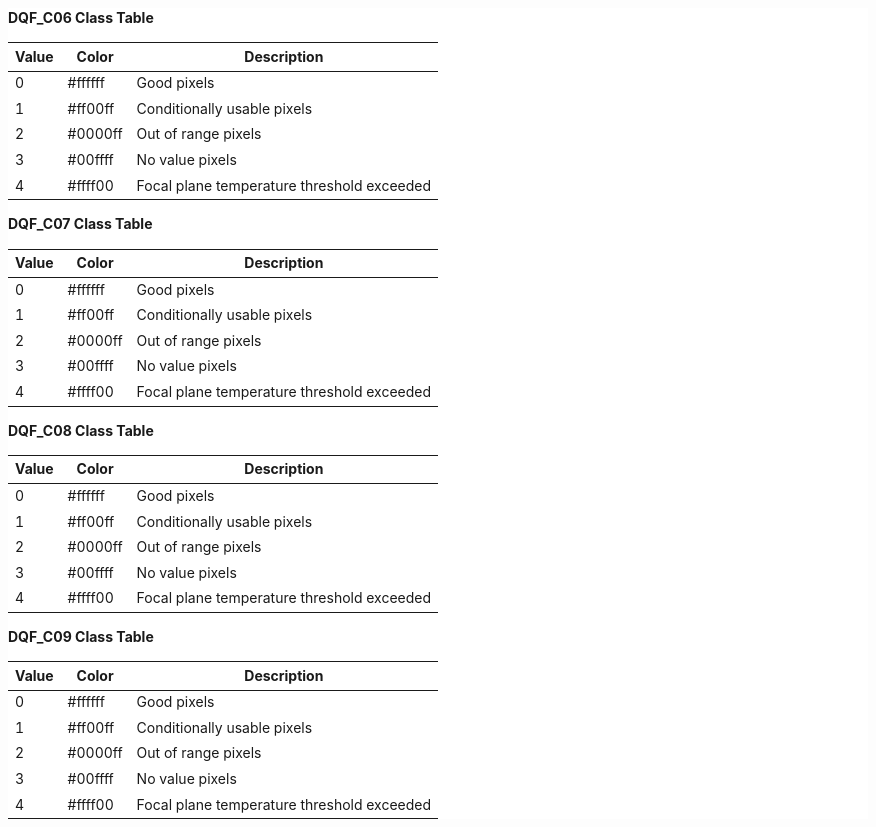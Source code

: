 
**DQF\_C06 Class Table**




| Value | Color | Description |
| --- | --- | --- |
| 0 | \#ffffff | Good pixels |
| 1 | \#ff00ff | Conditionally usable pixels |
| 2 | \#0000ff | Out of range pixels |
| 3 | \#00ffff | No value pixels |
| 4 | \#ffff00 | Focal plane temperature threshold exceeded |


**DQF\_C07 Class Table**




| Value | Color | Description |
| --- | --- | --- |
| 0 | \#ffffff | Good pixels |
| 1 | \#ff00ff | Conditionally usable pixels |
| 2 | \#0000ff | Out of range pixels |
| 3 | \#00ffff | No value pixels |
| 4 | \#ffff00 | Focal plane temperature threshold exceeded |


**DQF\_C08 Class Table**




| Value | Color | Description |
| --- | --- | --- |
| 0 | \#ffffff | Good pixels |
| 1 | \#ff00ff | Conditionally usable pixels |
| 2 | \#0000ff | Out of range pixels |
| 3 | \#00ffff | No value pixels |
| 4 | \#ffff00 | Focal plane temperature threshold exceeded |


**DQF\_C09 Class Table**




| Value | Color | Description |
| --- | --- | --- |
| 0 | \#ffffff | Good pixels |
| 1 | \#ff00ff | Conditionally usable pixels |
| 2 | \#0000ff | Out of range pixels |
| 3 | \#00ffff | No value pixels |
| 4 | \#ffff00 | Focal plane temperature threshold exceeded |
